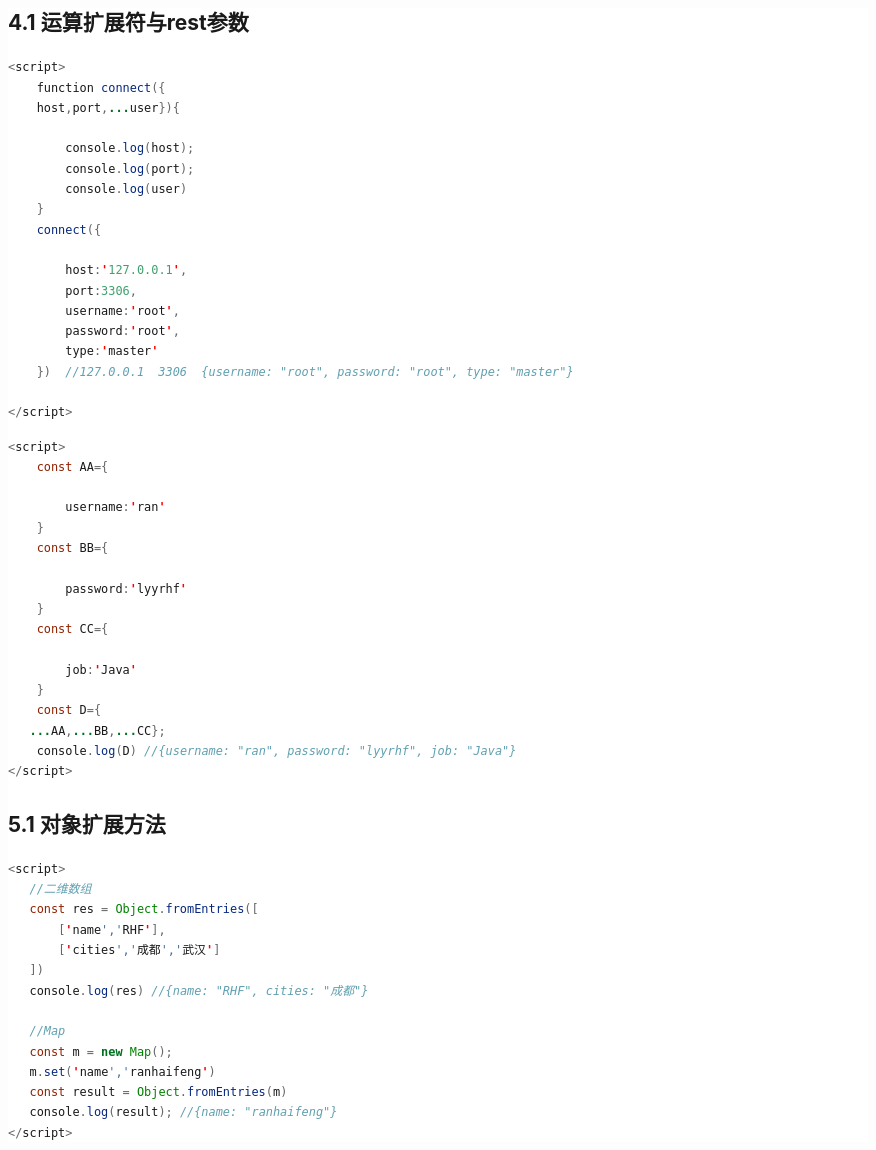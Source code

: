 



## 4.1 运算扩展符与rest参数

```java
<script>
    function connect({
    host,port,...user}){
   
        console.log(host);
        console.log(port);
        console.log(user)
    }
    connect({
   
        host:'127.0.0.1',
        port:3306,
        username:'root',
        password:'root',
        type:'master'
    })  //127.0.0.1  3306  {username: "root", password: "root", type: "master"}

</script>
```

```java
<script>
    const AA={
   
        username:'ran'
    }
    const BB={
   
        password:'lyyrhf'
    }
    const CC={
   
        job:'Java'
    }
    const D={
   ...AA,...BB,...CC};
    console.log(D) //{username: "ran", password: "lyyrhf", job: "Java"}
</script>
```





## 5.1 对象扩展方法

```java
<script>
   //二维数组
   const res = Object.fromEntries([
       ['name','RHF'],
       ['cities','成都','武汉']
   ])
   console.log(res) //{name: "RHF", cities: "成都"}

   //Map
   const m = new Map();
   m.set('name','ranhaifeng')
   const result = Object.fromEntries(m)
   console.log(result); //{name: "ranhaifeng"}
</script>
```